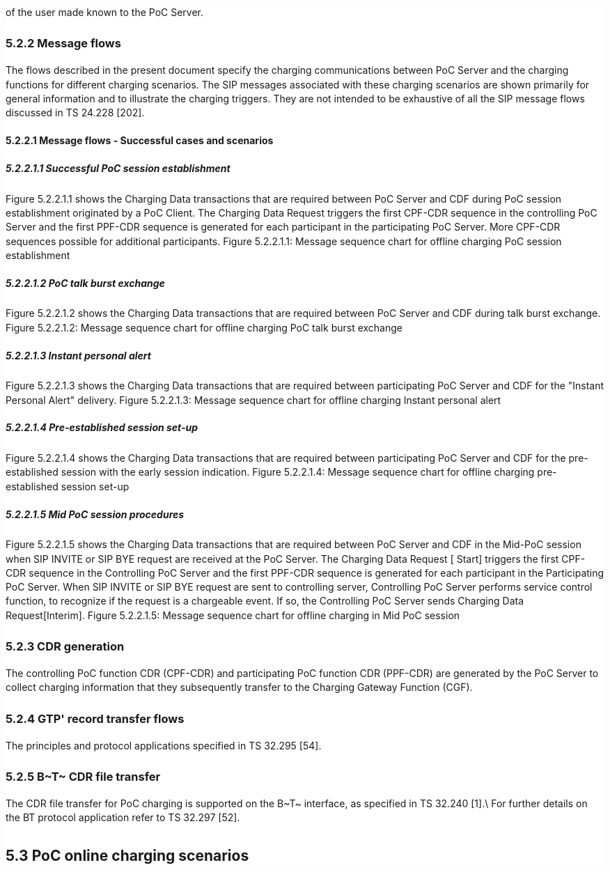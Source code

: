 of the user made known to the PoC Server.
### 5.2.2 Message flows
The flows described in the present document specify the charging
communications between PoC Server and the charging functions for different
charging scenarios. The SIP messages associated with these charging scenarios
are shown primarily for general information and to illustrate the charging
triggers. They are not intended to be exhaustive of all the SIP message flows
discussed in TS 24.228 [202].
#### 5.2.2.1 Message flows - Successful cases and scenarios
##### 5.2.2.1.1 Successful PoC session establishment
Figure 5.2.2.1.1 shows the Charging Data transactions that are required
between PoC Server and CDF during PoC session establishment originated by a
PoC Client. The Charging Data Request triggers the first CPF-CDR sequence in
the controlling PoC Server and the first PPF-CDR sequence is generated for
each participant in the participating PoC Server. More CPF-CDR sequences
possible for additional participants.
Figure 5.2.2.1.1: Message sequence chart for offline charging PoC session
establishment
##### 5.2.2.1.2 PoC talk burst exchange
Figure 5.2.2.1.2 shows the Charging Data transactions that are required
between PoC Server and CDF during talk burst exchange.
Figure 5.2.2.1.2: Message sequence chart for offline charging PoC talk burst
exchange
##### 5.2.2.1.3 Instant personal alert
Figure 5.2.2.1.3 shows the Charging Data transactions that are required
between participating PoC Server and CDF for the \"Instant Personal Alert\"
delivery.
Figure 5.2.2.1.3: Message sequence chart for offline charging Instant personal
alert
##### 5.2.2.1.4 Pre-established session set-up
Figure 5.2.2.1.4 shows the Charging Data transactions that are required
between participating PoC Server and CDF for the pre-established session with
the early session indication.
Figure 5.2.2.1.4: Message sequence chart for offline charging pre-established
session set-up
##### 5.2.2.1.5 Mid PoC session procedures
Figure 5.2.2.1.5 shows the Charging Data transactions that are required
between PoC Server and CDF in the Mid-PoC session when SIP INVITE or SIP BYE
request are received at the PoC Server. The Charging Data Request [ Start]
triggers the first CPF-CDR sequence in the Controlling PoC Server and the
first PPF-CDR sequence is generated for each participant in the Participating
PoC Server. When SIP INVITE or SIP BYE request are sent to controlling server,
Controlling PoC Server performs service control function, to recognize if the
request is a chargeable event. If so, the Controlling PoC Server sends
Charging Data Request[Interim].
Figure 5.2.2.1.5: Message sequence chart for offline charging in Mid PoC
session
### 5.2.3 CDR generation
The controlling PoC function CDR (CPF-CDR) and participating PoC function CDR
(PPF-CDR) are generated by the PoC Server to collect charging information that
they subsequently transfer to the Charging Gateway Function (CGF).
### 5.2.4 GTP\' record transfer flows
The principles and protocol applications specified in TS 32.295 [54].
### 5.2.5 B~T~ CDR file transfer
The CDR file transfer for PoC charging is supported on the B~T~ interface, as
specified in TS 32.240 [1].\ For further details on the BT protocol
application refer to TS 32.297 [52].
## 5.3 PoC online charging scenarios